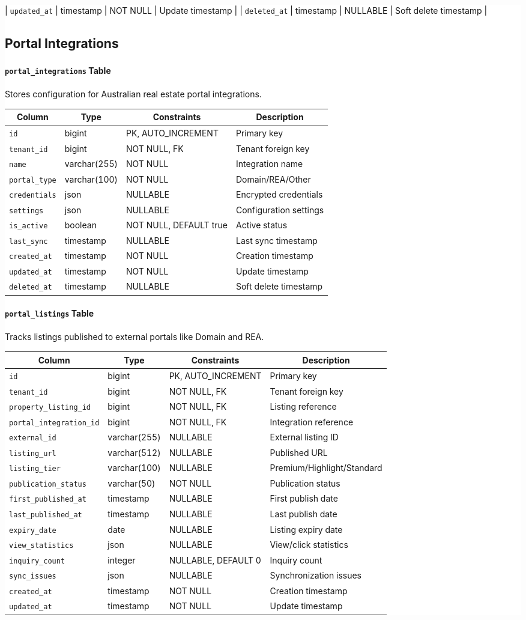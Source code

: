 | `updated_at` | timestamp | NOT NULL | Update timestamp |
| `deleted_at` | timestamp | NULLABLE | Soft delete timestamp |

## Portal Integrations

#### `portal_integrations` Table
Stores configuration for Australian real estate portal integrations.

| Column | Type | Constraints | Description |
|--------|------|------------|-------------|
| `id` | bigint | PK, AUTO_INCREMENT | Primary key |
| `tenant_id` | bigint | NOT NULL, FK | Tenant foreign key |
| `name` | varchar(255) | NOT NULL | Integration name |
| `portal_type` | varchar(100) | NOT NULL | Domain/REA/Other |
| `credentials` | json | NULLABLE | Encrypted credentials |
| `settings` | json | NULLABLE | Configuration settings |
| `is_active` | boolean | NOT NULL, DEFAULT true | Active status |
| `last_sync` | timestamp | NULLABLE | Last sync timestamp |
| `created_at` | timestamp | NOT NULL | Creation timestamp |
| `updated_at` | timestamp | NOT NULL | Update timestamp |
| `deleted_at` | timestamp | NULLABLE | Soft delete timestamp |

#### `portal_listings` Table
Tracks listings published to external portals like Domain and REA.

| Column | Type | Constraints | Description |
|--------|------|------------|-------------|
| `id` | bigint | PK, AUTO_INCREMENT | Primary key |
| `tenant_id` | bigint | NOT NULL, FK | Tenant foreign key |
| `property_listing_id` | bigint | NOT NULL, FK | Listing reference |
| `portal_integration_id` | bigint | NOT NULL, FK | Integration reference |
| `external_id` | varchar(255) | NULLABLE | External listing ID |
| `listing_url` | varchar(512) | NULLABLE | Published URL |
| `listing_tier` | varchar(100) | NULLABLE | Premium/Highlight/Standard |
| `publication_status` | varchar(50) | NOT NULL | Publication status |
| `first_published_at` | timestamp | NULLABLE | First publish date |
| `last_published_at` | timestamp | NULLABLE | Last publish date |
| `expiry_date` | date | NULLABLE | Listing expiry date |
| `view_statistics` | json | NULLABLE | View/click statistics |
| `inquiry_count` | integer | NULLABLE, DEFAULT 0 | Inquiry count |
| `sync_issues` | json | NULLABLE | Synchronization issues |
| `created_at` | timestamp | NOT NULL | Creation timestamp |
| `updated_at` | timestamp | NOT NULL | Update timestamp |